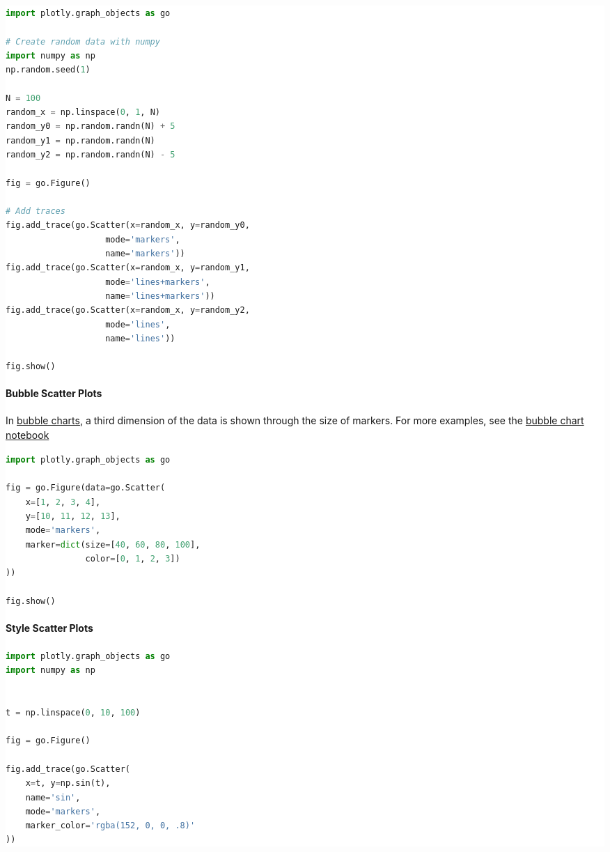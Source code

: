 ```python
import plotly.graph_objects as go

# Create random data with numpy
import numpy as np
np.random.seed(1)

N = 100
random_x = np.linspace(0, 1, N)
random_y0 = np.random.randn(N) + 5
random_y1 = np.random.randn(N)
random_y2 = np.random.randn(N) - 5

fig = go.Figure()

# Add traces
fig.add_trace(go.Scatter(x=random_x, y=random_y0,
                    mode='markers',
                    name='markers'))
fig.add_trace(go.Scatter(x=random_x, y=random_y1,
                    mode='lines+markers',
                    name='lines+markers'))
fig.add_trace(go.Scatter(x=random_x, y=random_y2,
                    mode='lines',
                    name='lines'))

fig.show()
```

#### Bubble Scatter Plots

In [bubble charts](https://en.wikipedia.org/wiki/Bubble_chart), a third dimension of the data is shown through the size of markers. For more examples, see the [bubble chart notebook](https://plotly.com/python/bubble-charts/)

```python
import plotly.graph_objects as go

fig = go.Figure(data=go.Scatter(
    x=[1, 2, 3, 4],
    y=[10, 11, 12, 13],
    mode='markers',
    marker=dict(size=[40, 60, 80, 100],
                color=[0, 1, 2, 3])
))

fig.show()
```

#### Style Scatter Plots

```python
import plotly.graph_objects as go
import numpy as np


t = np.linspace(0, 10, 100)

fig = go.Figure()

fig.add_trace(go.Scatter(
    x=t, y=np.sin(t),
    name='sin',
    mode='markers',
    marker_color='rgba(152, 0, 0, .8)'
))
```